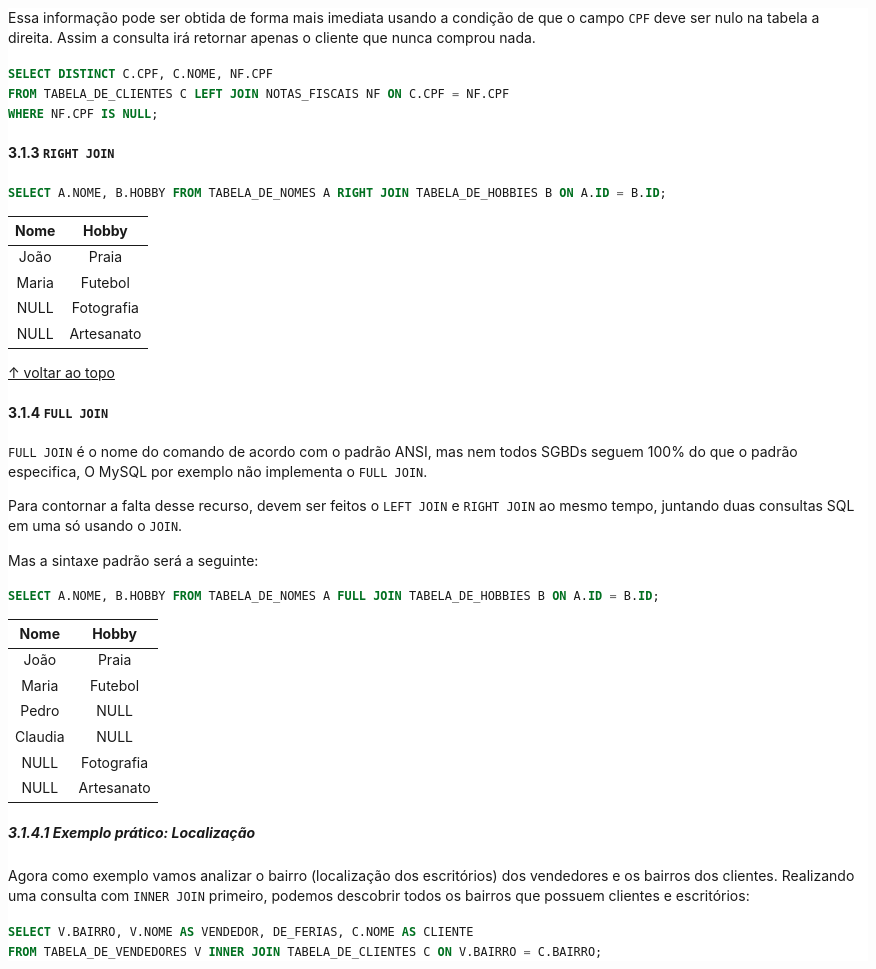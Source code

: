 Essa informação pode ser obtida de forma mais imediata usando a condição de que o campo `CPF` deve ser nulo na tabela a direita. Assim a consulta irá retornar apenas o cliente que nunca comprou nada.

```sql
SELECT DISTINCT C.CPF, C.NOME, NF.CPF
FROM TABELA_DE_CLIENTES C LEFT JOIN NOTAS_FISCAIS NF ON C.CPF = NF.CPF
WHERE NF.CPF IS NULL;
```

#### 3.1.3 `RIGHT JOIN`

```sql
SELECT A.NOME, B.HOBBY FROM TABELA_DE_NOMES A RIGHT JOIN TABELA_DE_HOBBIES B ON A.ID = B.ID;
```

Nome|Hobby
:-:|:-:
João|Praia
Maria|Futebol
NULL|Fotografia
NULL|Artesanato

[↑ voltar ao topo](#mysql)

#### 3.1.4 `FULL JOIN`

`FULL JOIN` é o nome do comando de acordo com o padrão ANSI, mas nem todos SGBDs seguem 100% do que o padrão especifica, O MySQL por exemplo não implementa o `FULL JOIN`.

Para contornar a falta desse recurso, devem ser feitos o `LEFT JOIN` e `RIGHT JOIN` ao mesmo tempo, juntando duas consultas SQL em uma só usando o `JOIN`.

Mas a sintaxe padrão será a seguinte:

```sql
SELECT A.NOME, B.HOBBY FROM TABELA_DE_NOMES A FULL JOIN TABELA_DE_HOBBIES B ON A.ID = B.ID;
```

Nome|Hobby
:-:|:-:
João|Praia
Maria|Futebol
Pedro|NULL
Claudia|NULL
NULL|Fotografia
NULL|Artesanato

##### 3.1.4.1 Exemplo prático: Localização

Agora como exemplo vamos analizar o bairro (localização dos escritórios) dos vendedores e os bairros dos clientes. Realizando uma consulta com `INNER JOIN` primeiro, podemos descobrir todos os bairros que possuem clientes e escritórios:

```sql
SELECT V.BAIRRO, V.NOME AS VENDEDOR, DE_FERIAS, C.NOME AS CLIENTE
FROM TABELA_DE_VENDEDORES V INNER JOIN TABELA_DE_CLIENTES C ON V.BAIRRO = C.BAIRRO;
```
